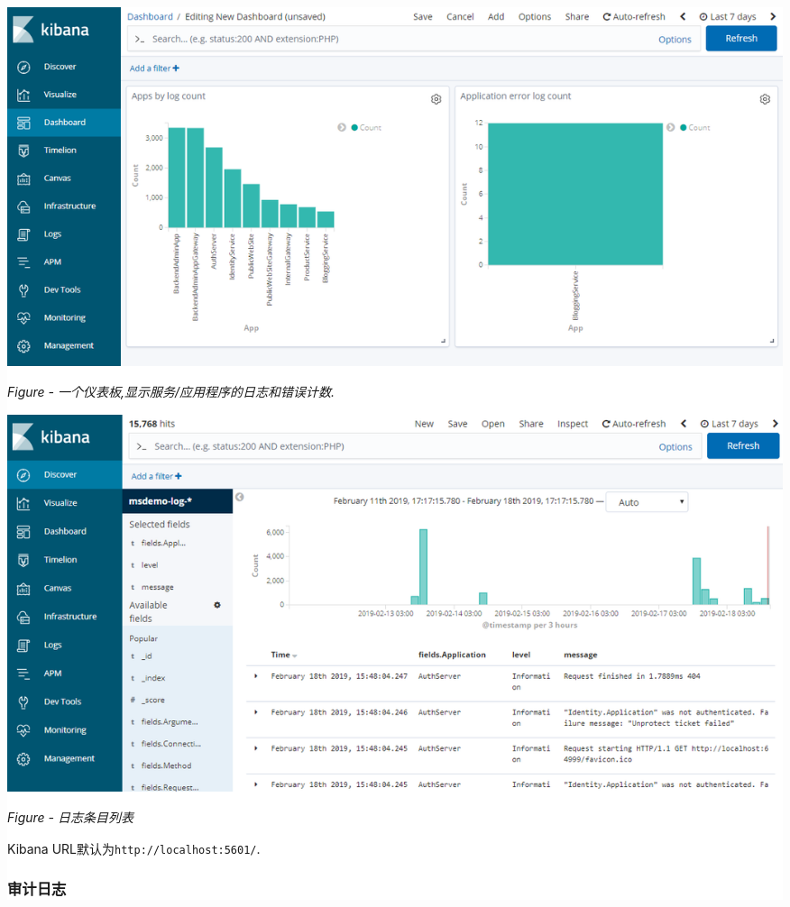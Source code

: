 ![microservice-sample-kibana-2](../images/microservice-sample-kibana-2.png)

*Figure - 一个仪表板,显示服务/应用程序的日志和错误计数.*

![microservice-sample-kibana-1](../images/microservice-sample-kibana-1.png)

*Figure - 日志条目列表*

Kibana URL默认为`http://localhost:5601/`.

### 审计日志
